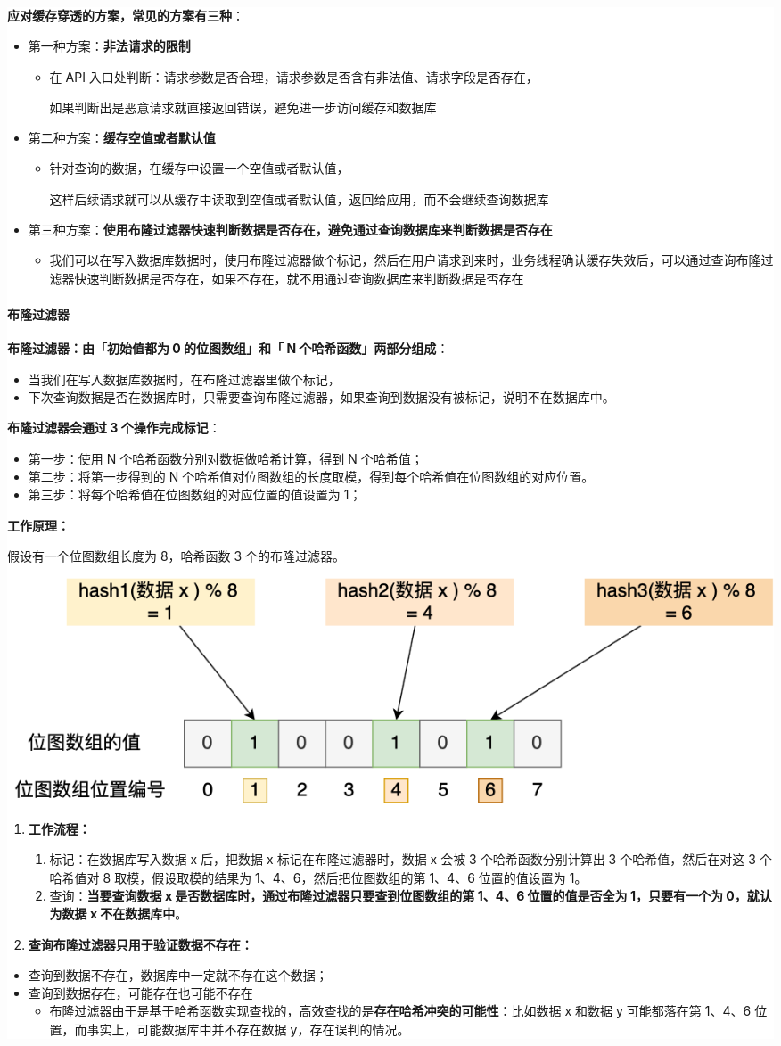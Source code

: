 **应对缓存穿透的方案，常见的方案有三种**：

- 第一种方案：**非法请求的限制**

  - 在 API 入口处判断：请求参数是否合理，请求参数是否含有非法值、请求字段是否存在，

    如果判断出是恶意请求就直接返回错误，避免进一步访问缓存和数据库

- 第二种方案：**缓存空值或者默认值**

  - 针对查询的数据，在缓存中设置一个空值或者默认值，

    这样后续请求就可以从缓存中读取到空值或者默认值，返回给应用，而不会继续查询数据库

- 第三种方案：**使用布隆过滤器快速判断数据是否存在，避免通过查询数据库来判断数据是否存在**

  - 我们可以在写入数据库数据时，使用布隆过滤器做个标记，然后在用户请求到来时，业务线程确认缓存失效后，可以通过查询布隆过滤器快速判断数据是否存在，如果不存在，就不用通过查询数据库来判断数据是否存在

#### 布隆过滤器

**布隆过滤器：由「初始值都为 0 的位图数组」和「 N 个哈希函数」两部分组成**：

- 当我们在写入数据库数据时，在布隆过滤器里做个标记，
- 下次查询数据是否在数据库时，只需要查询布隆过滤器，如果查询到数据没有被标记，说明不在数据库中。

**布隆过滤器会通过 3 个操作完成标记**：

- 第一步：使用 N 个哈希函数分别对数据做哈希计算，得到 N 个哈希值；
- 第二步：将第一步得到的 N 个哈希值对位图数组的长度取模，得到每个哈希值在位图数组的对应位置。
- 第三步：将每个哈希值在位图数组的对应位置的值设置为 1；

**工作原理：**

假设有一个位图数组长度为 8，哈希函数 3 个的布隆过滤器。

![图片](./assets/86b0046c2622b2c4bda697f9bc0f5b28.png)

1. **工作流程：**
   1. 标记：在数据库写入数据 x 后，把数据 x 标记在布隆过滤器时，数据 x 会被 3 个哈希函数分别计算出 3 个哈希值，然后在对这 3 个哈希值对 8 取模，假设取模的结果为 1、4、6，然后把位图数组的第 1、4、6 位置的值设置为 1。
   2. 查询：**当要查询数据 x 是否数据库时，通过布隆过滤器只要查到位图数组的第 1、4、6 位置的值是否全为 1，只要有一个为 0，就认为数据 x 不在数据库中**。

2. **查询布隆过滤器只用于验证数据不存在：**

- 查询到数据不存在，数据库中一定就不存在这个数据；
- 查询到数据存在，可能存在也可能不存在
  - 布隆过滤器由于是基于哈希函数实现查找的，高效查找的是**存在哈希冲突的可能性**：比如数据 x 和数据 y 可能都落在第 1、4、6 位置，而事实上，可能数据库中并不存在数据 y，存在误判的情况。
